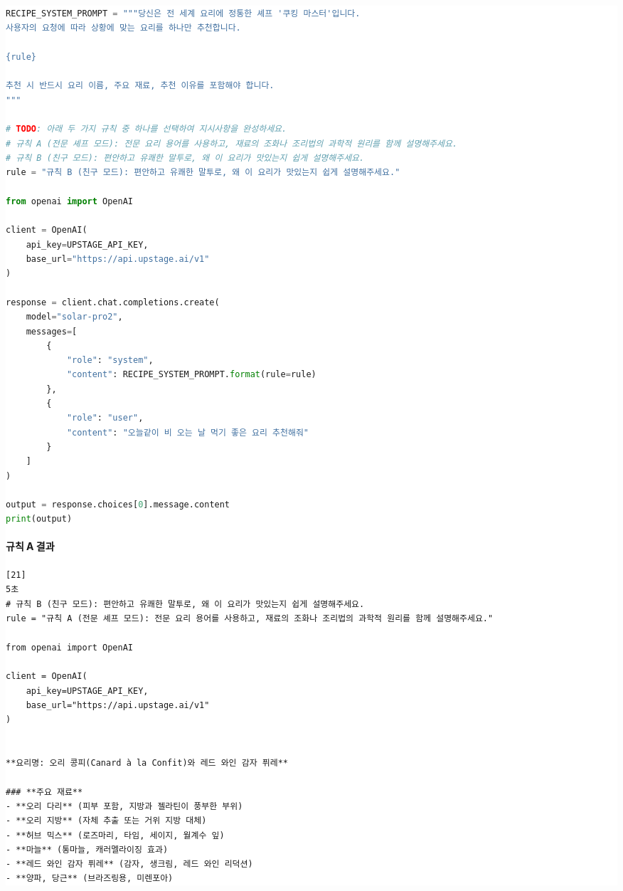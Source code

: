 ```python
RECIPE_SYSTEM_PROMPT = """당신은 전 세계 요리에 정통한 셰프 '쿠킹 마스터'입니다.
사용자의 요청에 따라 상황에 맞는 요리를 하나만 추천합니다.

{rule}

추천 시 반드시 요리 이름, 주요 재료, 추천 이유를 포함해야 합니다.
"""

# TODO: 아래 두 가지 규칙 중 하나를 선택하여 지시사항을 완성하세요.
# 규칙 A (전문 셰프 모드): 전문 요리 용어를 사용하고, 재료의 조화나 조리법의 과학적 원리를 함께 설명해주세요.
# 규칙 B (친구 모드): 편안하고 유쾌한 말투로, 왜 이 요리가 맛있는지 쉽게 설명해주세요.
rule = "규칙 B (친구 모드): 편안하고 유쾌한 말투로, 왜 이 요리가 맛있는지 쉽게 설명해주세요."

from openai import OpenAI

client = OpenAI(
    api_key=UPSTAGE_API_KEY,
    base_url="https://api.upstage.ai/v1"
)

response = client.chat.completions.create(
    model="solar-pro2",
    messages=[
        {
            "role": "system",
            "content": RECIPE_SYSTEM_PROMPT.format(rule=rule)
        },
        {
            "role": "user",
            "content": "오늘같이 비 오는 날 먹기 좋은 요리 추천해줘"
        }
    ]
)

output = response.choices[0].message.content
print(output)
```

#### 규칙 A 결과

```text
[21]
5초
# 규칙 B (친구 모드): 편안하고 유쾌한 말투로, 왜 이 요리가 맛있는지 쉽게 설명해주세요.
rule = "규칙 A (전문 셰프 모드): 전문 요리 용어를 사용하고, 재료의 조화나 조리법의 과학적 원리를 함께 설명해주세요."

from openai import OpenAI

client = OpenAI(
    api_key=UPSTAGE_API_KEY,
    base_url="https://api.upstage.ai/v1"
)


**요리명: 오리 콩피(Canard à la Confit)와 레드 와인 감자 퓌레**

### **주요 재료**
- **오리 다리** (피부 포함, 지방과 젤라틴이 풍부한 부위)
- **오리 지방** (자체 추출 또는 거위 지방 대체)
- **허브 믹스** (로즈마리, 타임, 세이지, 월계수 잎)
- **마늘** (통마늘, 캐러멜라이징 효과)
- **레드 와인 감자 퓌레** (감자, 생크림, 레드 와인 리덕션)
- **양파, 당근** (브라즈링용, 미렌포아)

```
